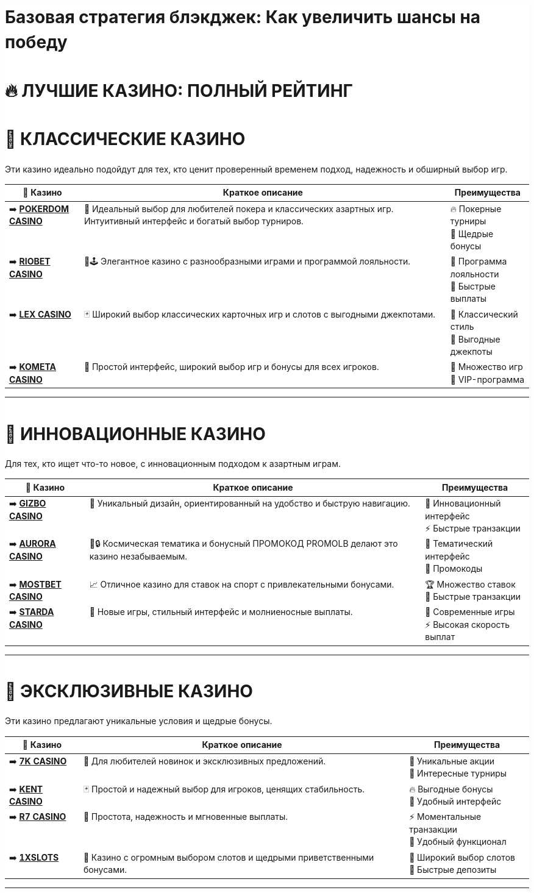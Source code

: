 # Базовая стратегия блэкджек: Как увеличить шансы на победу
# 🔥 ЛУЧШИЕ КАЗИНО: ПОЛНЫЙ РЕЙТИНГ  
# 🌟 КЛАССИЧЕСКИЕ КАЗИНО  

Эти казино идеально подойдут для тех, кто ценит проверенный временем подход, надежность и обширный выбор игр.  

| 🎰 Казино | Краткое описание | Преимущества |
|-----------|------------------|--------------|
| ➡️ [**POKERDOM CASINO**](https://brandplay.link/Bxg7SC7H) | 🎲 Идеальный выбор для любителей покера и классических азартных игр. Интуитивный интерфейс и богатый выбор турниров. | 🔥 Покерные турниры <br> 🎁 Щедрые бонусы |
| ➡️ [**RIOBET CASINO**](https://brandplay.link/dtx89f2L) | 🌟🕹️ Элегантное казино с разнообразными играми и программой лояльности. | 💎 Программа лояльности <br> 🚀 Быстрые выплаты |
| ➡️ [**LEX CASINO**](https://brandplay.link/2HFTmBc8) | 🃏 Широкий выбор классических карточных игр и слотов с выгодными джекпотами. | 🎰 Классический стиль <br> 🌟 Выгодные джекпоты |
| ➡️ [**KOMETA CASINO**](https://brandplay.link/tLG15CCb) | 🌟 Простой интерфейс, широкий выбор игр и бонусы для всех игроков. | 🎰 Множество игр <br> 💎 VIP-программа |

---

# 🚀 ИННОВАЦИОННЫЕ КАЗИНО  

Для тех, кто ищет что-то новое, с инновационным подходом к азартным играм.  

| 🎰 Казино | Краткое описание | Преимущества |
|-----------|------------------|--------------|
| ➡️ [**GIZBO CASINO**](https://gizbo-tea02.com/c8e962e89) | 🌌 Уникальный дизайн, ориентированный на удобство и быструю навигацию. | 🎨 Инновационный интерфейс <br> ⚡ Быстрые транзакции |
| ➡️ [**AURORA CASINO**](https://10trafic-stat2.com/click/668546566bcc6313411604c7/6766/15114/subaccount?promocode=PROMOLB) | 🌌🔒 Космическая тематика и бонусный ПРОМОКОД PROMOLB делают это казино незабываемым. | 🚀 Тематический интерфейс <br> 🎁 Промокоды |
| ➡️ [**MOSTBET CASINO**](https://ktbtis024ifqfn0mst.com/beQs) | 📈 Отличное казино для ставок на спорт с привлекательными бонусами. | 🏆 Множество ставок <br> 💸 Быстрые транзакции |
| ➡️ [**STARDA CASINO**](https://brandplay.link/cpFQbWKn) | 🎇 Новые игры, стильный интерфейс и молниеносные выплаты. | 🌟 Современные игры <br> ⚡ Высокая скорость выплат |

---

# 🌌 ЭКСКЛЮЗИВНЫЕ КАЗИНО  

Эти казино предлагают уникальные условия и щедрые бонусы.  

| 🎰 Казино | Краткое описание | Преимущества |
|-----------|------------------|--------------|
| ➡️ [**7K CASINO**](https://brandplay.link/dd46bNgD) | 🎰 Для любителей новинок и эксклюзивных предложений. | 💎 Уникальные акции <br> 🌟 Интересные турниры |
| ➡️ [**KENT CASINO**](https://brandplay.link/tj7BwCb4) | 🃏 Простой и надежный выбор для игроков, ценящих стабильность. | 🔥 Выгодные бонусы <br> 🎯 Удобный интерфейс |
| ➡️ [**R7 CASINO**](https://brandplay.link/zPmNmTWG) | 🚀 Простота, надежность и мгновенные выплаты. | ⚡ Моментальные транзакции <br> 🌟 Удобный функционал |
| ➡️ [**1XSLOTS**](https://brandplay.link/R4xfxqdm) | 🎡 Казино с огромным выбором слотов и щедрыми приветственными бонусами. | 🎰 Широкий выбор слотов <br> 🚀 Быстрые депозиты |

---